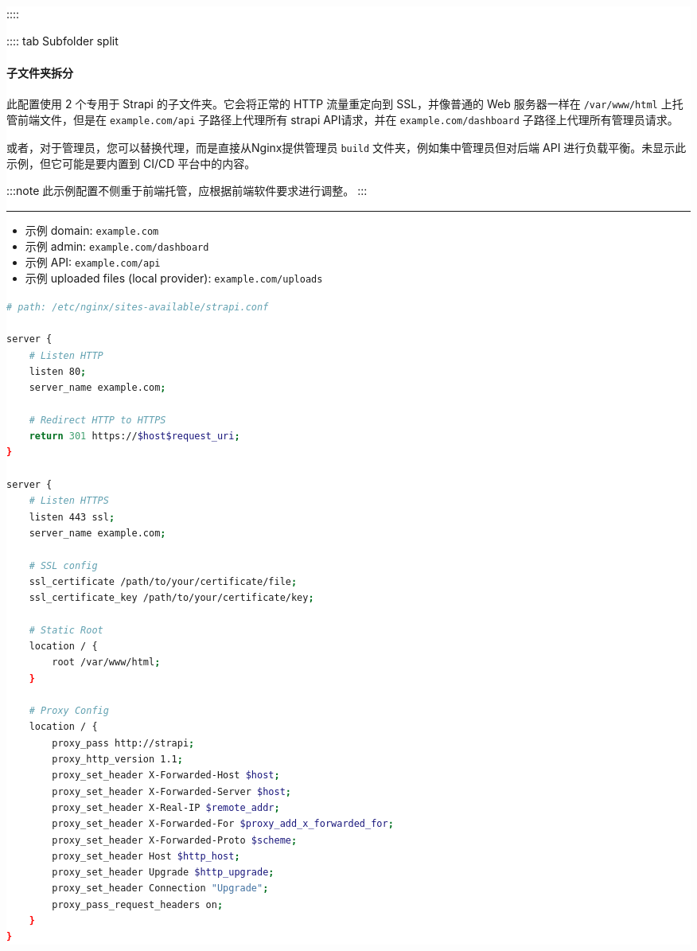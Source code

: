 ::::

:::: tab Subfolder split

#### 子文件夹拆分

此配置使用 2 个专用于 Strapi 的子文件夹。它会将正常的 HTTP 流量重定向到 SSL，并像普通的 Web 服务器一样在 `/var/www/html` 上托管前端文件，但是在 `example.com/api` 子路径上代理所有 strapi API请求，并在 `example.com/dashboard` 子路径上代理所有管理员请求。

或者，对于管理员，您可以替换代理，而是直接从Nginx提供管理员 `build` 文件夹，例如集中管理员但对后端 API 进行负载平衡。未显示此示例，但它可能是要内置到 CI/CD 平台中的内容。

:::note
此示例配置不侧重于前端托管，应根据前端软件要求进行调整。
:::

---

- 示例 domain: `example.com`
- 示例 admin: `example.com/dashboard`
- 示例 API: `example.com/api`
- 示例 uploaded files (local provider): `example.com/uploads`

```sh
# path: /etc/nginx/sites-available/strapi.conf

server {
    # Listen HTTP
    listen 80;
    server_name example.com;

    # Redirect HTTP to HTTPS
    return 301 https://$host$request_uri;
}

server {
    # Listen HTTPS
    listen 443 ssl;
    server_name example.com;

    # SSL config
    ssl_certificate /path/to/your/certificate/file;
    ssl_certificate_key /path/to/your/certificate/key;

    # Static Root
    location / {
        root /var/www/html;
    }

    # Proxy Config
    location / {
        proxy_pass http://strapi;
        proxy_http_version 1.1;
        proxy_set_header X-Forwarded-Host $host;
        proxy_set_header X-Forwarded-Server $host;
        proxy_set_header X-Real-IP $remote_addr;
        proxy_set_header X-Forwarded-For $proxy_add_x_forwarded_for;
        proxy_set_header X-Forwarded-Proto $scheme;
        proxy_set_header Host $http_host;
        proxy_set_header Upgrade $http_upgrade;
        proxy_set_header Connection "Upgrade";
        proxy_pass_request_headers on;
    }
}
```
